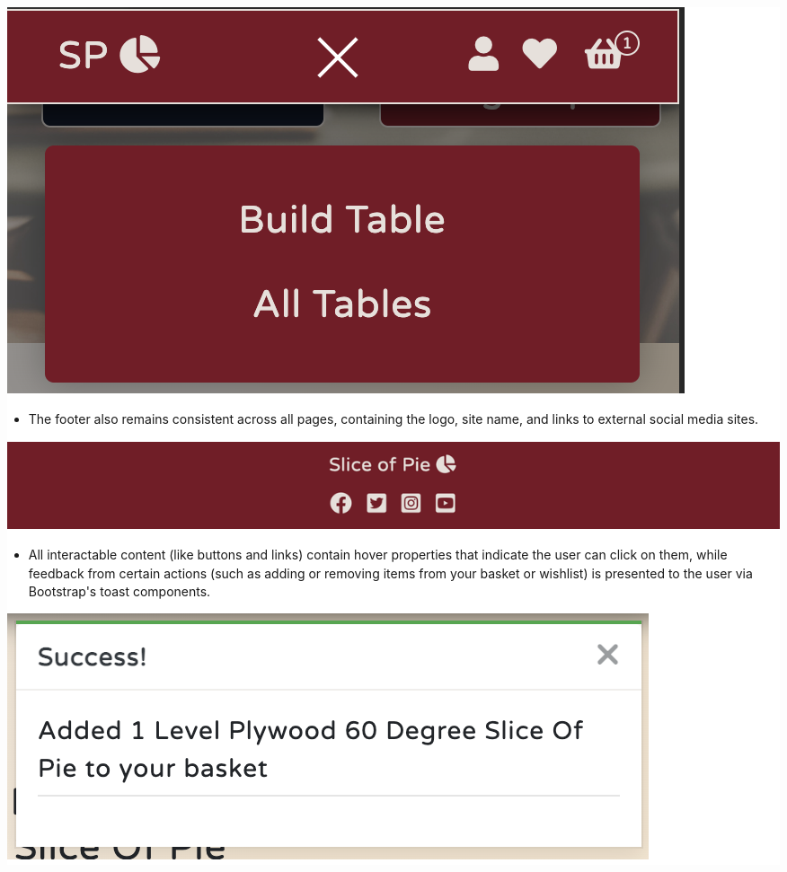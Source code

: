 ![mobile navigation](media/nonproducts/readme-nav-mob.png)

* The footer also remains consistent across all pages, containing the logo, site name, and links to external social media sites.

![footer](media/nonproducts/readme-footer.png)

* All interactable content (like buttons and links) contain hover properties that indicate the user can click on them, while feedback from certain actions (such as adding or removing items from your basket or wishlist) is presented to the user via Bootstrap's toast components.

![toats](media/nonproducts/readme-toast.png)
